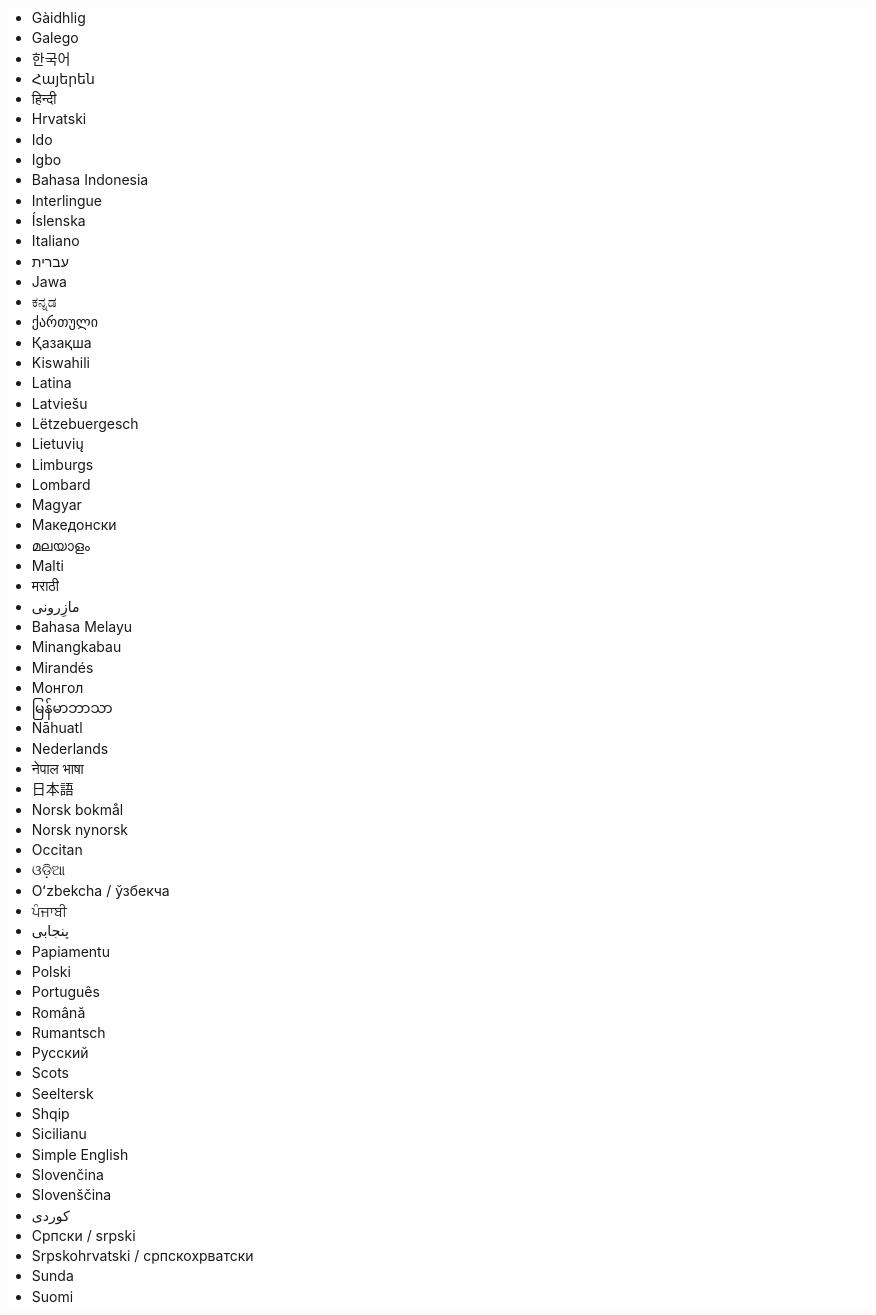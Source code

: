 - Gàidhlig
- Galego
- 한국어
- Հայերեն
- हिन्दी
- Hrvatski
- Ido
- Igbo
- Bahasa Indonesia
- Interlingue
- Íslenska
- Italiano
- עברית
- Jawa
- ಕನ್ನಡ
- ქართული
- Қазақша
- Kiswahili
- Latina
- Latviešu
- Lëtzebuergesch
- Lietuvių
- Limburgs
- Lombard
- Magyar
- Македонски
- മലയാളം
- Malti
- मराठी
- مازِرونی
- Bahasa Melayu
- Minangkabau
- Mirandés
- Монгол
- မြန်မာဘာသာ
- Nāhuatl
- Nederlands
- नेपाल भाषा
- 日本語
- Norsk bokmål
- Norsk nynorsk
- Occitan
- ଓଡ଼ିଆ
- Oʻzbekcha / ўзбекча
- ਪੰਜਾਬੀ
- پنجابی
- Papiamentu
- Polski
- Português
- Română
- Rumantsch
- Русский
- Scots
- Seeltersk
- Shqip
- Sicilianu
- Simple English
- Slovenčina
- Slovenščina
- کوردی
- Српски / srpski
- Srpskohrvatski / српскохрватски
- Sunda
- Suomi